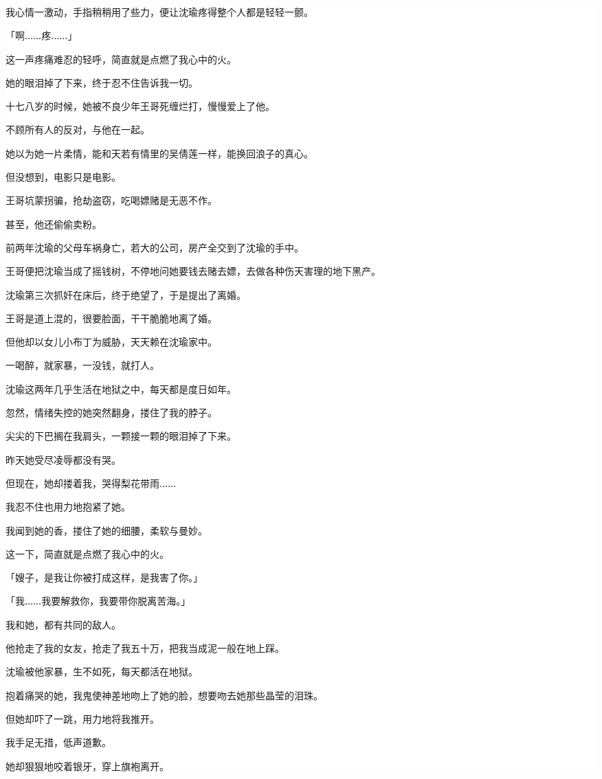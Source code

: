 我心情一激动，手指稍稍用了些力，便让沈瑜疼得整个人都是轻轻一颤。

「啊……疼……」

这一声疼痛难忍的轻呼，简直就是点燃了我心中的火。

她的眼泪掉了下来，终于忍不住告诉我一切。

十七八岁的时候，她被不良少年王哥死缠烂打，慢慢爱上了他。

不顾所有人的反对，与他在一起。

她以为她一片柔情，能和天若有情里的吴倩莲一样，能换回浪子的真心。

但没想到，电影只是电影。

王哥坑蒙拐骗，抢劫盗窃，吃喝嫖赌是无恶不作。

甚至，他还偷偷卖粉。

前两年沈瑜的父母车祸身亡，若大的公司，房产全交到了沈瑜的手中。

王哥便把沈瑜当成了摇钱树，不停地问她要钱去赌去嫖，去做各种伤天害理的地下黑产。

沈瑜第三次抓奸在床后，终于绝望了，于是提出了离婚。

王哥是道上混的，很要脸面，干干脆脆地离了婚。

但他却以女儿小布丁为威胁，天天赖在沈瑜家中。

一喝醉，就家暴，一没钱，就打人。

沈瑜这两年几乎生活在地狱之中，每天都是度日如年。

忽然，情绪失控的她突然翻身，搂住了我的脖子。

尖尖的下巴搁在我肩头，一颗接一颗的眼泪掉了下来。

昨天她受尽凌辱都没有哭。

但现在，她却搂着我，哭得梨花带雨……

我忍不住也用力地抱紧了她。

我闻到她的香，搂住了她的细腰，柔软与曼妙。

这一下，简直就是点燃了我心中的火。

「嫂子，是我让你被打成这样，是我害了你。」

「我……我要解救你，我要带你脱离苦海。」

我和她，都有共同的敌人。

他抢走了我的女友，抢走了我五十万，把我当成泥一般在地上踩。

沈瑜被他家暴，生不如死，每天都活在地狱。

抱着痛哭的她，我鬼使神差地吻上了她的脸，想要吻去她那些晶莹的泪珠。

但她却吓了一跳，用力地将我推开。

我手足无措，低声道歉。

她却狠狠地咬着银牙，穿上旗袍离开。
